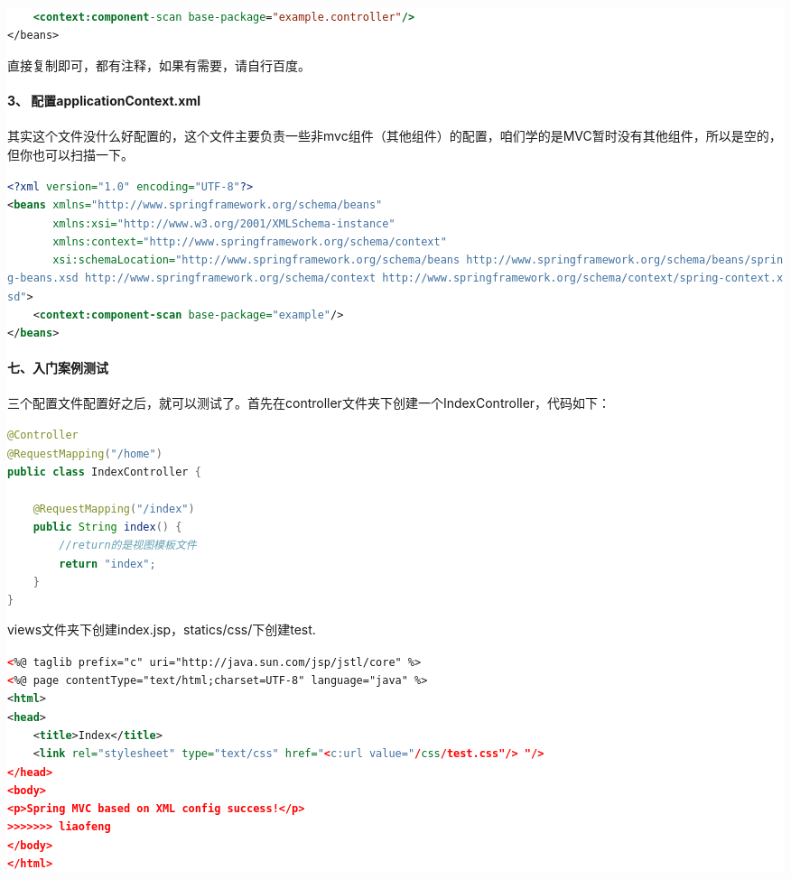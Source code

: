``` jsp
    <context:component-scan base-package="example.controller"/>
</beans>
```

直接复制即可，都有注释，如果有需要，请自行百度。  

#### 3、 配置applicationContext.xml  

其实这个文件没什么好配置的，这个文件主要负责一些非mvc组件（其他组件）的配置，咱们学的是MVC暂时没有其他组件，所以是空的，但你也可以扫描一下。

``` xml
<?xml version="1.0" encoding="UTF-8"?>
<beans xmlns="http://www.springframework.org/schema/beans"
       xmlns:xsi="http://www.w3.org/2001/XMLSchema-instance"
       xmlns:context="http://www.springframework.org/schema/context"
       xsi:schemaLocation="http://www.springframework.org/schema/beans http://www.springframework.org/schema/beans/spring-beans.xsd http://www.springframework.org/schema/context http://www.springframework.org/schema/context/spring-context.xsd">
    <context:component-scan base-package="example"/>
</beans>
```

#### 七、入门案例测试

三个配置文件配置好之后，就可以测试了。首先在controller文件夹下创建一个IndexController，代码如下：

``` java
@Controller
@RequestMapping("/home")
public class IndexController {

    @RequestMapping("/index")
    public String index() {
        //return的是视图模板文件
        return "index";
    }
}
```

views文件夹下创建index.jsp，statics/css/下创建test.

``` xml
<%@ taglib prefix="c" uri="http://java.sun.com/jsp/jstl/core" %>
<%@ page contentType="text/html;charset=UTF-8" language="java" %>
<html>
<head>
    <title>Index</title>
    <link rel="stylesheet" type="text/css" href="<c:url value="/css/test.css"/> "/>
</head>
<body>
<p>Spring MVC based on XML config success!</p>
>>>>>>> liaofeng
</body>
</html>
```
